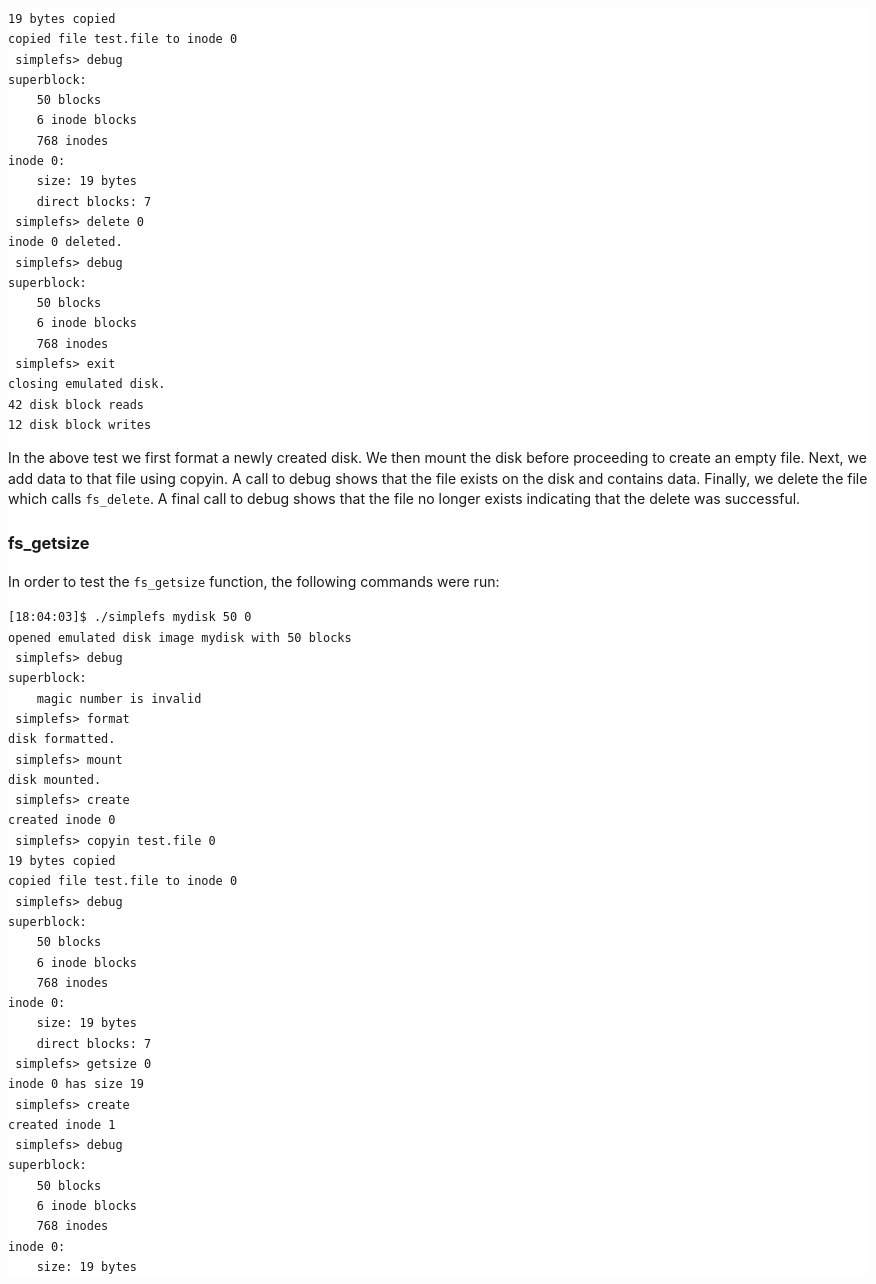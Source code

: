 ```
19 bytes copied
copied file test.file to inode 0
 simplefs> debug
superblock:
    50 blocks
    6 inode blocks
    768 inodes
inode 0:
    size: 19 bytes
    direct blocks: 7
 simplefs> delete 0
inode 0 deleted.
 simplefs> debug
superblock:
    50 blocks
    6 inode blocks
    768 inodes
 simplefs> exit
closing emulated disk.
42 disk block reads
12 disk block writes
```
In the above test we first format a newly created disk. We then mount the disk before proceeding to create an empty file. Next, we add data to that file using copyin. A call to debug shows that the file exists on the disk and contains data. Finally, we delete the file which calls `fs_delete`. A final call to debug shows that the file no longer exists indicating that the delete was successful.

### fs_getsize
In order to test the `fs_getsize` function, the following commands were run:
```
[18:04:03]$ ./simplefs mydisk 50 0
opened emulated disk image mydisk with 50 blocks
 simplefs> debug
superblock:
    magic number is invalid
 simplefs> format
disk formatted.
 simplefs> mount
disk mounted.
 simplefs> create
created inode 0
 simplefs> copyin test.file 0
19 bytes copied
copied file test.file to inode 0
 simplefs> debug
superblock:
    50 blocks
    6 inode blocks
    768 inodes
inode 0:
    size: 19 bytes
    direct blocks: 7
 simplefs> getsize 0
inode 0 has size 19
 simplefs> create
created inode 1
 simplefs> debug
superblock:
    50 blocks
    6 inode blocks
    768 inodes
inode 0:
    size: 19 bytes
```
